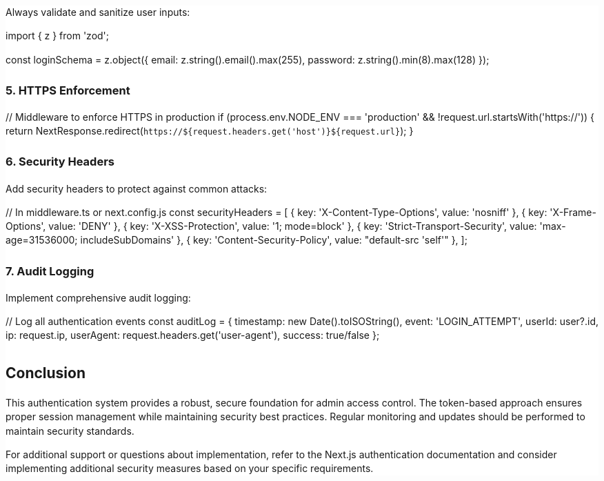 Always validate and sanitize user inputs:

import { z } from 'zod';

const loginSchema = z.object({
  email: z.string().email().max(255),
  password: z.string().min(8).max(128)
});
### 5. HTTPS Enforcement

// Middleware to enforce HTTPS in production
if (process.env.NODE_ENV === 'production' && !request.url.startsWith('https://')) {
  return NextResponse.redirect(`https://${request.headers.get('host')}${request.url}`);
}
### 6. Security Headers

Add security headers to protect against common attacks:

// In middleware.ts or next.config.js
const securityHeaders = [
  { key: 'X-Content-Type-Options', value: 'nosniff' },
  { key: 'X-Frame-Options', value: 'DENY' },
  { key: 'X-XSS-Protection', value: '1; mode=block' },
  { key: 'Strict-Transport-Security', value: 'max-age=31536000; includeSubDomains' },
  { key: 'Content-Security-Policy', value: "default-src 'self'" },
];
### 7. Audit Logging

Implement comprehensive audit logging:

// Log all authentication events
const auditLog = {
  timestamp: new Date().toISOString(),
  event: 'LOGIN_ATTEMPT',
  userId: user?.id,
  ip: request.ip,
  userAgent: request.headers.get('user-agent'),
  success: true/false
};
## Conclusion

This authentication system provides a robust, secure foundation for admin access control. The token-based approach ensures proper session management while maintaining security best practices. Regular monitoring and updates should be performed to maintain security standards.

For additional support or questions about implementation, refer to the Next.js authentication documentation and consider implementing additional security measures based on your specific requirements.